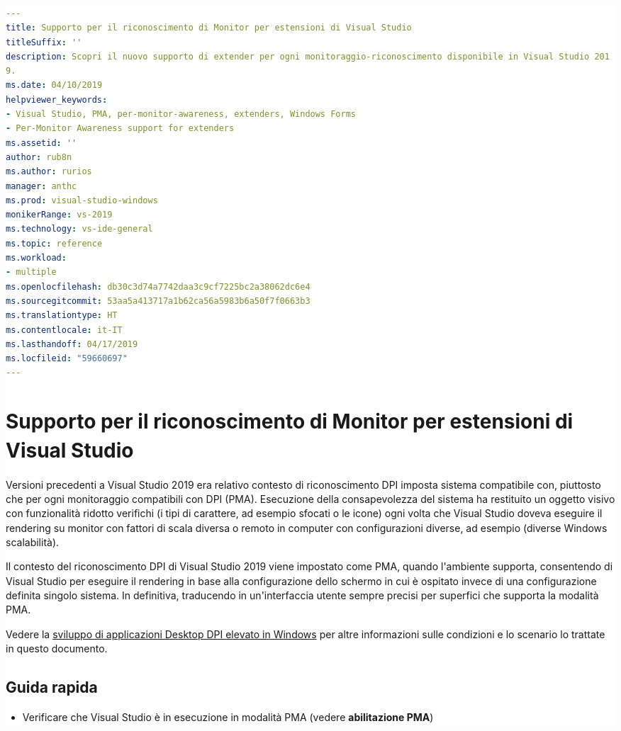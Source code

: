```yaml
---
title: Supporto per il riconoscimento di Monitor per estensioni di Visual Studio
titleSuffix: ''
description: Scopri il nuovo supporto di extender per ogni monitoraggio-riconoscimento disponibile in Visual Studio 2019.
ms.date: 04/10/2019
helpviewer_keywords:
- Visual Studio, PMA, per-monitor-awareness, extenders, Windows Forms
- Per-Monitor Awareness support for extenders
ms.assetid: ''
author: rub8n
ms.author: rurios
manager: anthc
ms.prod: visual-studio-windows
monikerRange: vs-2019
ms.technology: vs-ide-general
ms.topic: reference
ms.workload:
- multiple
ms.openlocfilehash: db30c3d74a7742daa3c9cf7225bc2a38062dc6e4
ms.sourcegitcommit: 53aa5a413717a1b62ca56a5983b6a50f7f0663b3
ms.translationtype: HT
ms.contentlocale: it-IT
ms.lasthandoff: 04/17/2019
ms.locfileid: "59660697"
---
```

# <a name="per-monitor-awareness-support-for-visual-studio-extenders"></a>Supporto per il riconoscimento di Monitor per estensioni di Visual Studio
Versioni precedenti a Visual Studio 2019 era relativo contesto di riconoscimento DPI imposta sistema compatibile con, piuttosto che per ogni monitoraggio compatibili con DPI (PMA). Esecuzione della consapevolezza del sistema ha restituito un oggetto visivo con funzionalità ridotto verifichi (i tipi di carattere, ad esempio sfocati o le icone) ogni volta che Visual Studio doveva eseguire il rendering su monitor con fattori di scala diversa o remoto in computer con configurazioni diverse, ad esempio (diverse Windows scalabilità).

Il contesto del riconoscimento DPI di Visual Studio 2019 viene impostato come PMA, quando l'ambiente supporta, consentendo di Visual Studio per eseguire il rendering in base alla configurazione dello schermo in cui è ospitato invece di una configurazione definita singolo sistema. In definitiva, traducendo in un'interfaccia utente sempre precisi per superfici che supporta la modalità PMA.

Vedere la [sviluppo di applicazioni Desktop DPI elevato in Windows](https://docs.microsoft.com/windows/desktop/hidpi/high-dpi-desktop-application-development-on-windows) per altre informazioni sulle condizioni e lo scenario lo trattate in questo documento.

## <a name="quickstart"></a>Guida rapida
- Verificare che Visual Studio è in esecuzione in modalità PMA (vedere **abilitazione PMA**)
